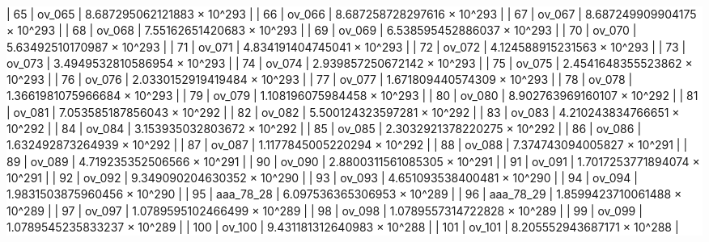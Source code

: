 | 65 | ov_065 | 8.687295062121883 × 10^293 |
| 66 | ov_066 | 8.687258728297616 × 10^293 |
| 67 | ov_067 | 8.687249909904175 × 10^293 |
| 68 | ov_068 | 7.55162651420683 × 10^293 |
| 69 | ov_069 | 6.538595452886037 × 10^293 |
| 70 | ov_070 | 5.63492510170987 × 10^293 |
| 71 | ov_071 | 4.834191404745041 × 10^293 |
| 72 | ov_072 | 4.124588915231563 × 10^293 |
| 73 | ov_073 | 3.4949532810586954 × 10^293 |
| 74 | ov_074 | 2.939857250672142 × 10^293 |
| 75 | ov_075 | 2.4541648355523862 × 10^293 |
| 76 | ov_076 | 2.0330152919419484 × 10^293 |
| 77 | ov_077 | 1.671809440574309 × 10^293 |
| 78 | ov_078 | 1.3661981075966684 × 10^293 |
| 79 | ov_079 | 1.108196075984458 × 10^293 |
| 80 | ov_080 | 8.902763969160107 × 10^292 |
| 81 | ov_081 | 7.053585187856043 × 10^292 |
| 82 | ov_082 | 5.500124323597281 × 10^292 |
| 83 | ov_083 | 4.210243834766651 × 10^292 |
| 84 | ov_084 | 3.153935032803672 × 10^292 |
| 85 | ov_085 | 2.3032921378220275 × 10^292 |
| 86 | ov_086 | 1.632492873264939 × 10^292 |
| 87 | ov_087 | 1.1177845005220294 × 10^292 |
| 88 | ov_088 | 7.374743094005827 × 10^291 |
| 89 | ov_089 | 4.719235352506566 × 10^291 |
| 90 | ov_090 | 2.8800311561085305 × 10^291 |
| 91 | ov_091 | 1.7017253771894074 × 10^291 |
| 92 | ov_092 | 9.349090204630352 × 10^290 |
| 93 | ov_093 | 4.651093538400481 × 10^290 |
| 94 | ov_094 | 1.9831503875960456 × 10^290 |
| 95 | aaa_78_28 | 6.097536365306953 × 10^289 |
| 96 | aaa_78_29 | 1.8599423710061488 × 10^289 |
| 97 | ov_097 | 1.0789595102466499 × 10^289 |
| 98 | ov_098 | 1.0789557314722828 × 10^289 |
| 99 | ov_099 | 1.0789545235833237 × 10^289 |
| 100 | ov_100 | 9.431181312640983 × 10^288 |
| 101 | ov_101 | 8.205552943687171 × 10^288 |